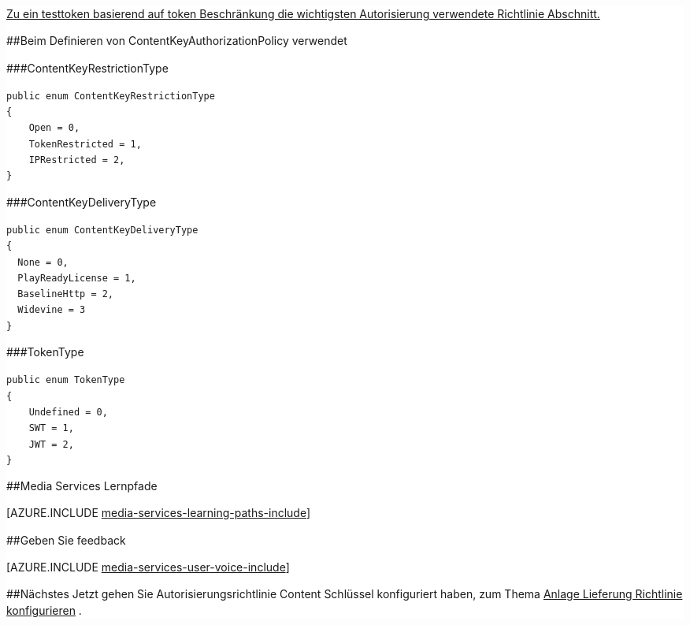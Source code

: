 
[Zu ein testtoken basierend auf token Beschränkung die wichtigsten Autorisierung verwendete Richtlinie Abschnitt.](#test) 

##<a id="types"></a>Beim Definieren von ContentKeyAuthorizationPolicy verwendet

###<a id="ContentKeyRestrictionType"></a>ContentKeyRestrictionType

    public enum ContentKeyRestrictionType
    {
        Open = 0,
        TokenRestricted = 1,
        IPRestricted = 2,
    }

###<a id="ContentKeyDeliveryType"></a>ContentKeyDeliveryType

    public enum ContentKeyDeliveryType
    {
      None = 0,
      PlayReadyLicense = 1,
      BaselineHttp = 2,
      Widevine = 3
    }

###<a id="TokenType"></a>TokenType

    public enum TokenType
    {
        Undefined = 0,
        SWT = 1,
        JWT = 2,
    }



##<a name="media-services-learning-paths"></a>Media Services Lernpfade

[AZURE.INCLUDE [media-services-learning-paths-include](../../includes/media-services-learning-paths-include.md)]

##<a name="provide-feedback"></a>Geben Sie feedback

[AZURE.INCLUDE [media-services-user-voice-include](../../includes/media-services-user-voice-include.md)]

##<a name="next-step"></a>Nächstes
Jetzt gehen Sie Autorisierungsrichtlinie Content Schlüssel konfiguriert haben, zum Thema [Anlage Lieferung Richtlinie konfigurieren](media-services-dotnet-configure-asset-delivery-policy.md) .
 
